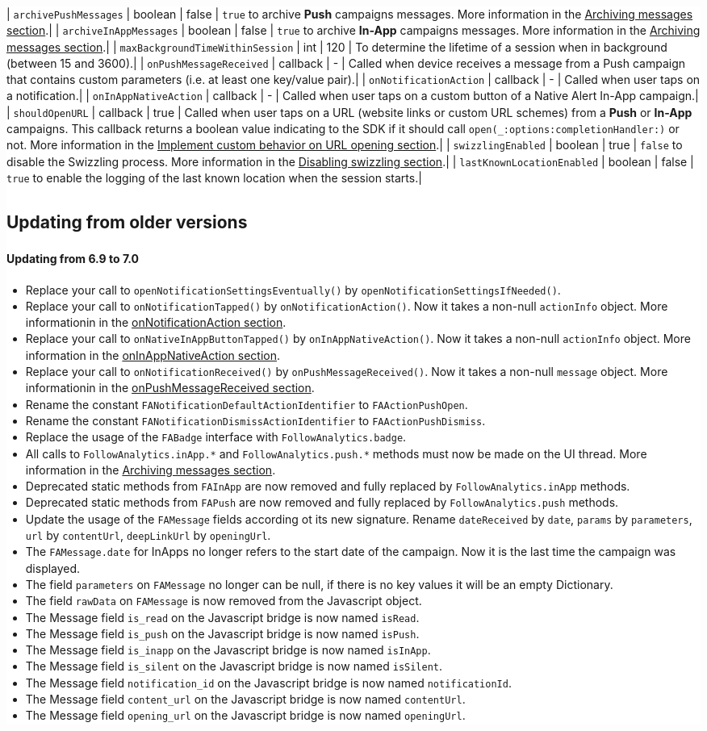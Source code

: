 | `archivePushMessages`              | boolean   | false           | `true` to archive **Push** campaigns messages. More information in the [Archiving messages section](#archiving-messages).|
| `archiveInAppMessages`             | boolean   | false           | `true` to archive **In-App** campaigns messages. More information in the [Archiving messages section](#archiving-messages).|
| `maxBackgroundTimeWithinSession`   | int       | 120             | To determine the lifetime of a session when in background (between 15 and 3600).|
| `onPushMessageReceived`            | callback  | -               | Called when device receives a message from a Push campaign that contains custom parameters (i.e. at least one key/value pair).|
| `onNotificationAction`             | callback  | -               | Called when user taps on a notification.|
| `onInAppNativeAction`              | callback  | -               | Called when user taps on a custom button of a Native Alert In-App campaign.|
| `shouldOpenURL`                    | callback  | true            | Called when user taps on a URL (website links or custom URL schemes) from a **Push** or **In-App** campaigns. This callback returns a boolean value indicating to the SDK if it should call `open(_:options:completionHandler:)` or not. More information in the [Implement custom behavior on URL opening section](#implement-custom-behavior-on-url-opening).|
| `swizzlingEnabled`                 | boolean   | true            | `false` to disable the Swizzling process. More information in the [Disabling swizzling section](#disabling-swizzling).|
| `lastKnownLocationEnabled`         | boolean   | false           | `true` to enable the logging of the last known location when the session starts.|

## Updating from older versions

#### Updating from 6.9 to 7.0
- Replace your call to `openNotificationSettingsEventually()` by `openNotificationSettingsIfNeeded()`.
- Replace your call to `onNotificationTapped()` by `onNotificationAction()`. Now it takes a non-null `actionInfo` object. More informationin in the [onNotificationAction section](#implement-custom-behavior-on-notification-action).
- Replace your call to `onNativeInAppButtonTapped()` by `onInAppNativeAction()`. Now it takes a non-null `actionInfo` object. More information in the [onInAppNativeAction section](#implement-custom-behavior-on-native-inapp-action).
- Replace your call to `onNotificationReceived()` by `onPushMessageReceived()`. Now it takes a non-null `message` object. More informationin in the [onPushMessageReceived section](#implement-custom-behavior-on-push-reception).
- Rename the constant `FANotificationDefaultActionIdentifier` to `FAActionPushOpen`.
- Rename the constant `FANotificationDismissActionIdentifier` to `FAActionPushDismiss`.
- Replace the usage of the `FABadge` interface with `FollowAnalytics.badge`.
- All calls to `FollowAnalytics.inApp.*` and `FollowAnalytics.push.*` methods must now be made on the UI thread. More information in the [Archiving messages section](#archiving-messages).
- Deprecated static methods from `FAInApp` are now removed and fully replaced by `FollowAnalytics.inApp` methods.
- Deprecated static methods from `FAPush` are now removed and fully replaced by `FollowAnalytics.push` methods.
- Update the usage of the `FAMessage` fields according ot its new signature. Rename `dateReceived` by `date`, `params` by `parameters`, `url` by `contentUrl`, `deepLinkUrl` by `openingUrl`.
- The `FAMessage.date` for InApps no longer refers to the start date of the campaign. Now it is the last time the campaign was displayed.
- The field `parameters` on `FAMessage` no longer can be null, if there is no key values it will be an empty Dictionary.
- The field `rawData` on `FAMessage` is now removed from the Javascript object.
- The Message field `is_read` on the Javascript bridge is now named `isRead`.
- The Message field `is_push` on the Javascript bridge is now named `isPush`.
- The Message field `is_inapp` on the Javascript bridge is now named `isInApp`.
- The Message field `is_silent` on the Javascript bridge is now named `isSilent`.
- The Message field `notification_id` on the Javascript bridge is now named `notificationId`.
- The Message field `content_url` on the Javascript bridge is now named `contentUrl`.
- The Message field `opening_url` on the Javascript bridge is now named `openingUrl`.
